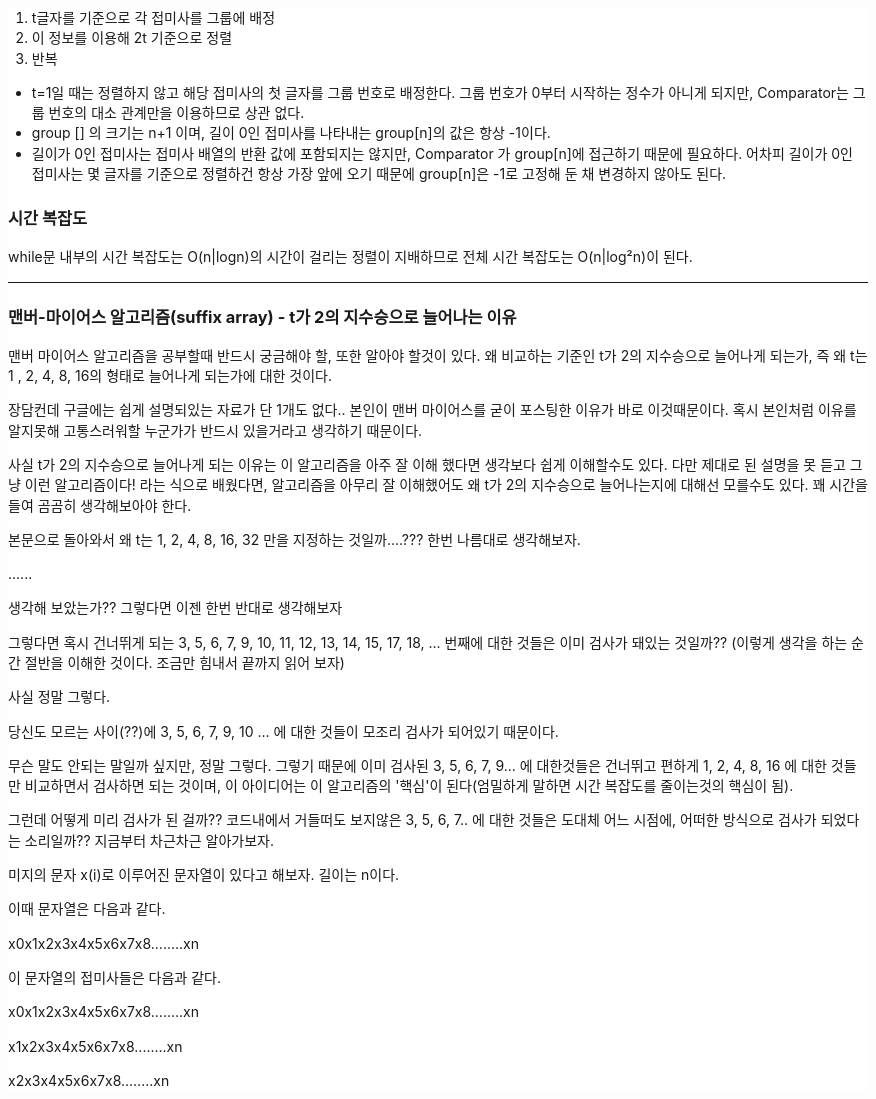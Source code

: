 1. t글자를 기준으로 각 접미사를 그룹에 배정
2. 이 정보를 이용해 2t 기준으로 정렬
3. 반복

- t=1일 때는 정렬하지 않고 해당 접미사의 첫 글자를 그룹 번호로 배정한다. 그룹 번호가 0부터 시작하는 정수가 아니게 되지만, Comparator는 그룹 번호의 대소 관계만을 이용하므로 상관 없다.
- group [] 의 크기는 n+1 이며, 길이 0인 접미사를 나타내는 group[n]의 값은 항상 -1이다.
- 길이가 0인 접미사는 접미사 배열의 반환 값에 포함되지는 않지만, Comparator 가 group[n]에 접근하기 때문에 필요하다. 어차피 길이가 0인 접미사는 몇 글자를 기준으로 정렬하건 항상 가장 앞에 오기 때문에 group[n]은 -1로 고정해 둔 채 변경하지 않아도 된다.

### 시간 복잡도

while문 내부의 시간 복잡도는 O(n|logn)의 시간이 걸리는 정렬이 지배하므로 전체 시간 복잡도는 O(n|log²n)이 된다. 

---

### 맨버-마이어스 알고리즘(suffix array) - t가 2의 지수승으로 늘어나는 이유

맨버 마이어스 알고리즘을 공부할때 반드시 궁금해야 할, 또한 알아야 할것이 있다. 왜 비교하는 기준인 t가 2의 지수승으로 늘어나게 되는가, 즉 왜 t는 1 , 2, 4, 8, 16의 형태로 늘어나게 되는가에 대한 것이다.

장담컨데 구글에는 쉽게 설명되있는 자료가 단 1개도 없다.. 본인이 맨버 마이어스를 굳이 포스팅한 이유가 바로 이것때문이다. 혹시 본인처럼 이유를 알지못해 고통스러워할 누군가가 반드시 있을거라고 생각하기 때문이다.

사실 t가 2의 지수승으로 늘어나게 되는 이유는 이 알고리즘을 아주 잘 이해 했다면 생각보다 쉽게 이해할수도 있다. 다만 제대로 된 설명을 못 듣고 그냥 이런 알고리즘이다! 라는 식으로 배웠다면, 알고리즘을 아무리 잘 이해했어도 왜 t가 2의 지수승으로 늘어나는지에 대해선 모를수도 있다. 꽤 시간을 들여 곰곰히 생각해보아야 한다.

본문으로 돌아와서 왜 t는 1, 2, 4, 8, 16, 32 만을 지정하는 것일까....??? 한번 나름대로 생각해보자.

......

생각해 보았는가?? 그렇다면 이젠 한번 반대로 생각해보자

그렇다면 혹시 건너뛰게 되는 3, 5, 6, 7, 9, 10, 11, 12, 13, 14, 15, 17, 18, ... 번째에 대한 것들은 이미 검사가 돼있는 것일까?? (이렇게 생각을 하는 순간 절반을 이해한 것이다. 조금만 힘내서 끝까지 읽어 보자)

사실 정말 그렇다. 

당신도 모르는 사이(??)에 3, 5, 6, 7, 9, 10 ... 에 대한 것들이 모조리 검사가 되어있기 때문이다.

무슨 말도 안되는 말일까 싶지만, 정말 그렇다. 그렇기 때문에 이미 검사된 3, 5, 6, 7, 9... 에 대한것들은 건너뛰고 편하게 1, 2, 4, 8, 16 에 대한 것들만 비교하면서 검사하면 되는 것이며, 이 아이디어는 이 알고리즘의 '핵심'이 된다(엄밀하게 말하면 시간 복잡도를 줄이는것의 핵심이 됨).

그런데 어떻게 미리 검사가 된 걸까?? 코드내에서 거들떠도 보지않은 3, 5, 6, 7.. 에 대한 것들은 도대체 어느 시점에, 어떠한 방식으로 검사가 되었다는 소리일까?? 지금부터 차근차근 알아가보자.

미지의 문자 x(i)로 이루어진 문자열이 있다고 해보자. 길이는 n이다.

이때 문자열은 다음과 같다.

x0x1x2x3x4x5x6x7x8........xn

이 문자열의  접미사들은 다음과 같다.

x0x1x2x3x4x5x6x7x8........xn

x1x2x3x4x5x6x7x8........xn

x2x3x4x5x6x7x8........xn
